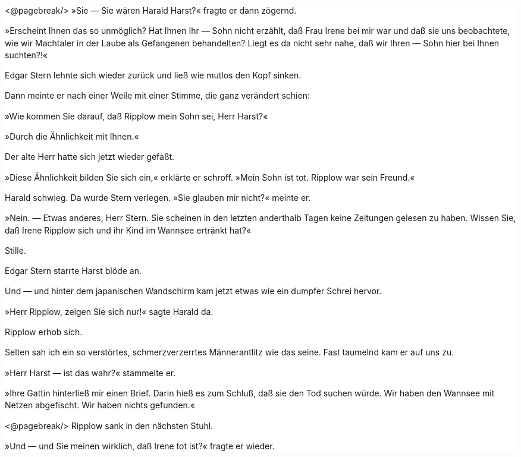 <@pagebreak/>
»Sie — Sie wären Harald Harst?« fragte er dann
zögernd.

»Erscheint Ihnen das so unmöglich? Hat Ihnen Ihr
— Sohn nicht erzählt, daß Frau Irene bei mir war und
daß sie uns beobachtete, wie wir Machtaler in der Laube
als Gefangenen behandelten? Liegt es da nicht sehr nahe,
daß wir Ihren — Sohn hier bei Ihnen suchten?!«

Edgar Stern lehnte sich wieder zurück und ließ wie mutlos
den Kopf sinken.

Dann meinte er nach einer Weile mit einer Stimme,
die ganz verändert schien:

»Wie kommen Sie darauf, daß Ripplow mein Sohn
sei, Herr Harst?«

»Durch die Ähnlichkeit mit Ihnen.«

Der alte Herr hatte sich jetzt wieder gefaßt.

»Diese Ähnlichkeit bilden Sie sich ein,« erklärte er
schroff. »Mein Sohn ist tot. Ripplow war sein Freund.«

Harald schwieg. Da wurde Stern verlegen. »Sie
glauben mir nicht?« meinte er.

»Nein. — Etwas anderes, Herr Stern. Sie scheinen
in den letzten anderthalb Tagen keine Zeitungen gelesen zu
haben. Wissen Sie, daß Irene Ripplow sich und ihr Kind
im Wannsee ertränkt hat?«

Stille.

Edgar Stern starrte Harst blöde an.

Und — und hinter dem japanischen Wandschirm kam
jetzt etwas wie ein dumpfer Schrei hervor.

»Herr Ripplow, zeigen Sie sich nur!« sagte Harald da.

Ripplow erhob sich.

Selten sah ich ein so verstörtes, schmerzverzerrtes Männerantlitz
wie das seine. Fast taumelnd kam er auf uns zu.

»Herr Harst — ist das wahr?« stammelte er.

»Ihre Gattin hinterließ mir einen Brief. Darin hieß
es zum Schluß, daß sie den Tod suchen würde. Wir haben
den Wannsee mit Netzen abgefischt. Wir haben nichts gefunden.«

<@pagebreak/>
Ripplow sank in den nächsten Stuhl.

»Und — und Sie meinen wirklich, daß Irene tot ist?«
fragte er wieder.
